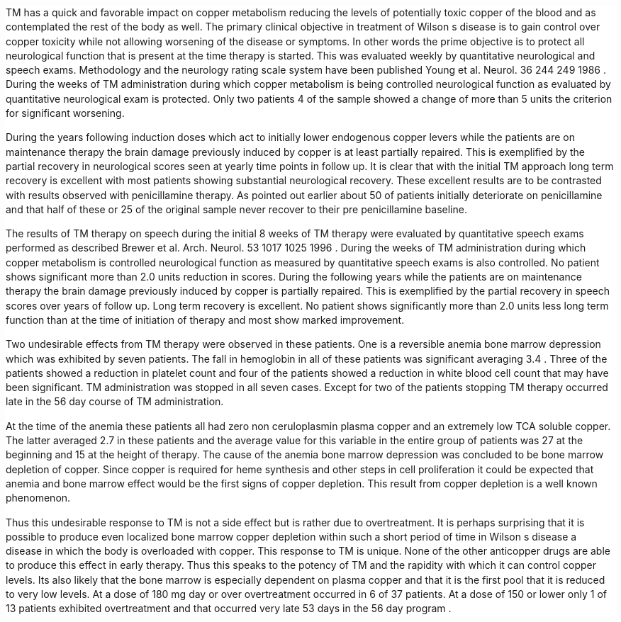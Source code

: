 TM has a quick and favorable impact on copper metabolism reducing the levels of potentially toxic copper of the blood and as contemplated the rest of the body as well. The primary clinical objective in treatment of Wilson s disease is to gain control over copper toxicity while not allowing worsening of the disease or symptoms. In other words the prime objective is to protect all neurological function that is present at the time therapy is started. This was evaluated weekly by quantitative neurological and speech exams. Methodology and the neurology rating scale system have been published Young et al. Neurol. 36 244 249 1986 . During the weeks of TM administration during which copper metabolism is being controlled neurological function as evaluated by quantitative neurological exam is protected. Only two patients 4 of the sample showed a change of more than 5 units the criterion for significant worsening.

During the years following induction doses which act to initially lower endogenous copper levers while the patients are on maintenance therapy the brain damage previously induced by copper is at least partially repaired. This is exemplified by the partial recovery in neurological scores seen at yearly time points in follow up. It is clear that with the initial TM approach long term recovery is excellent with most patients showing substantial neurological recovery. These excellent results are to be contrasted with results observed with penicillamine therapy. As pointed out earlier about 50 of patients initially deteriorate on penicillamine and that half of these or 25 of the original sample never recover to their pre penicillamine baseline.

The results of TM therapy on speech during the initial 8 weeks of TM therapy were evaluated by quantitative speech exams performed as described Brewer et al. Arch. Neurol. 53 1017 1025 1996 . During the weeks of TM administration during which copper metabolism is controlled neurological function as measured by quantitative speech exams is also controlled. No patient shows significant more than 2.0 units reduction in scores. During the following years while the patients are on maintenance therapy the brain damage previously induced by copper is partially repaired. This is exemplified by the partial recovery in speech scores over years of follow up. Long term recovery is excellent. No patient shows significantly more than 2.0 units less long term function than at the time of initiation of therapy and most show marked improvement.

Two undesirable effects from TM therapy were observed in these patients. One is a reversible anemia bone marrow depression which was exhibited by seven patients. The fall in hemoglobin in all of these patients was significant averaging 3.4 . Three of the patients showed a reduction in platelet count and four of the patients showed a reduction in white blood cell count that may have been significant. TM administration was stopped in all seven cases. Except for two of the patients stopping TM therapy occurred late in the 56 day course of TM administration.

At the time of the anemia these patients all had zero non ceruloplasmin plasma copper and an extremely low TCA soluble copper. The latter averaged 2.7 in these patients and the average value for this variable in the entire group of patients was 27 at the beginning and 15 at the height of therapy. The cause of the anemia bone marrow depression was concluded to be bone marrow depletion of copper. Since copper is required for heme synthesis and other steps in cell proliferation it could be expected that anemia and bone marrow effect would be the first signs of copper depletion. This result from copper depletion is a well known phenomenon.

Thus this undesirable response to TM is not a side effect but is rather due to overtreatment. It is perhaps surprising that it is possible to produce even localized bone marrow copper depletion within such a short period of time in Wilson s disease a disease in which the body is overloaded with copper. This response to TM is unique. None of the other anticopper drugs are able to produce this effect in early therapy. Thus this speaks to the potency of TM and the rapidity with which it can control copper levels. Its also likely that the bone marrow is especially dependent on plasma copper and that it is the first pool that it is reduced to very low levels. At a dose of 180 mg day or over overtreatment occurred in 6 of 37 patients. At a dose of 150 or lower only 1 of 13 patients exhibited overtreatment and that occurred very late 53 days in the 56 day program .
